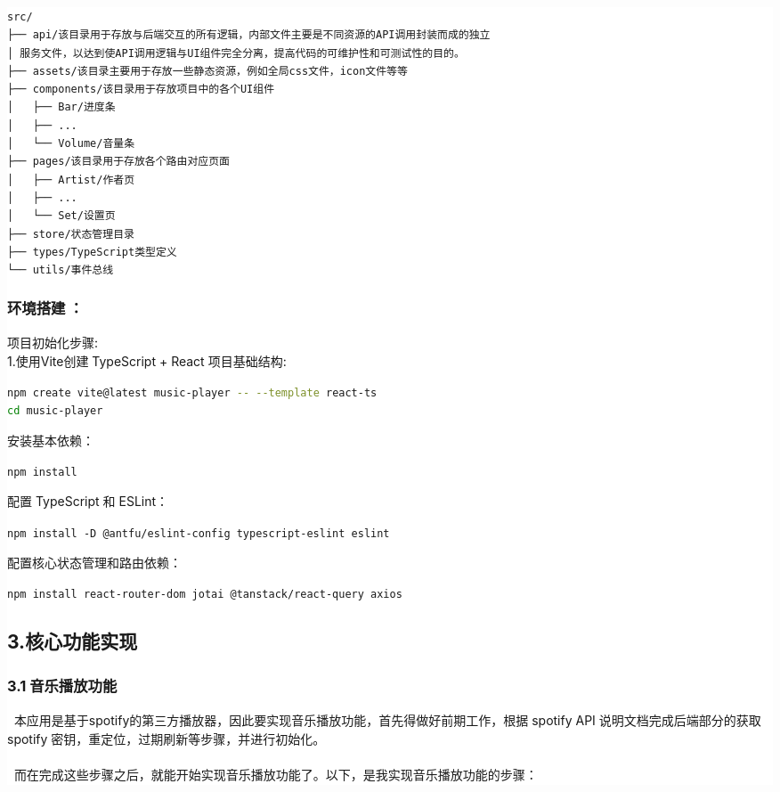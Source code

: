 ```text
src/
├── api/该目录用于存放与后端交互的所有逻辑，内部文件主要是不同资源的API调用封装而成的独立
│ 服务文件，以达到使API调用逻辑与UI组件完全分离，提高代码的可维护性和可测试性的目的。
├── assets/该目录主要用于存放一些静态资源，例如全局css文件，icon文件等等
├── components/该目录用于存放项目中的各个UI组件
│   ├── Bar/进度条
│   ├── ...
│   └── Volume/音量条
├── pages/该目录用于存放各个路由对应页面
│   ├── Artist/作者页
│   ├── ...
│   └── Set/设置页
├── store/状态管理目录
├── types/TypeScript类型定义
└── utils/事件总线
```

### 环境搭建 ：

项目初始化步骤:<br />
1.使用Vite创建 TypeScript + React 项目基础结构:

```sh
npm create vite@latest music-player -- --template react-ts
cd music-player
```

安装基本依赖：

```sh
npm install
```

配置 TypeScript 和 ESLint：

```shell
npm install -D @antfu/eslint-config typescript-eslint eslint
```

配置核心状态管理和路由依赖：

```shell
npm install react-router-dom jotai @tanstack/react-query axios
```

## 3.核心功能实现

### 3.1 音乐播放功能

&nbsp;&nbsp;本应用是基于spotify的第三方播放器，因此要实现音乐播放功能，首先得做好前期工作，根据 spotify API 说明文档完成后端部分的获取
spotify
密钥，重定位，过期刷新等步骤，并进行初始化。
<br />
<br />
&nbsp;&nbsp;而在完成这些步骤之后，就能开始实现音乐播放功能了。以下，是我实现音乐播放功能的步骤：
